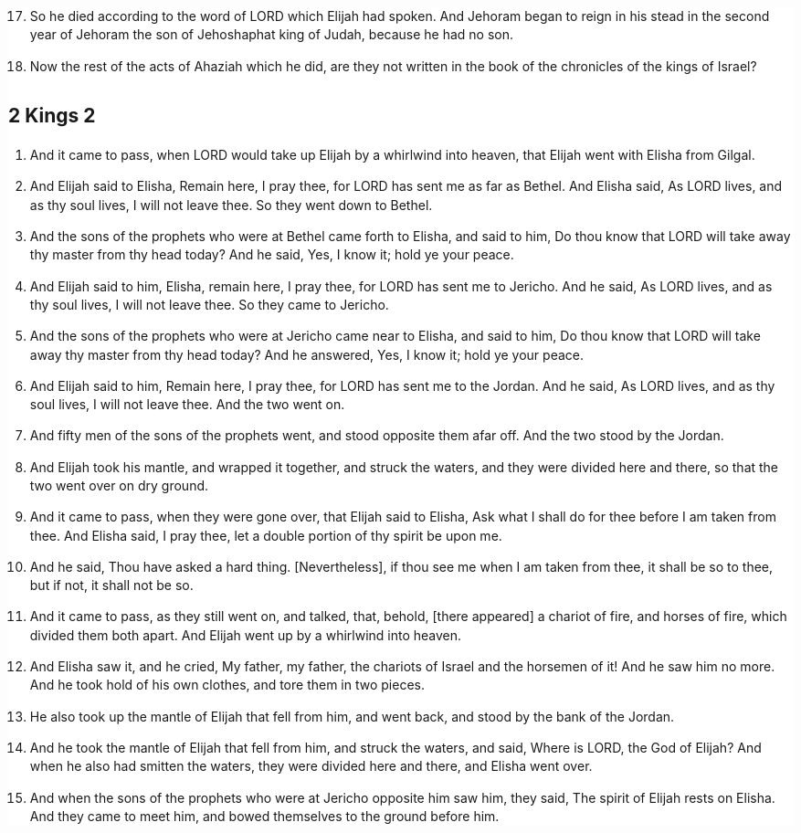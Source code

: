 17. So he died according to the word of LORD which Elijah had spoken. And Jehoram began to reign in his stead in the second year of Jehoram the son of Jehoshaphat king of Judah, because he had no son.

18. Now the rest of the acts of Ahaziah which he did, are they not written in the book of the chronicles of the kings of Israel?

## 2 Kings 2

1. And it came to pass, when LORD would take up Elijah by a whirlwind into heaven, that Elijah went with Elisha from Gilgal.

2. And Elijah said to Elisha, Remain here, I pray thee, for LORD has sent me as far as Bethel. And Elisha said, As LORD lives, and as thy soul lives, I will not leave thee. So they went down to Bethel.

3. And the sons of the prophets who were at Bethel came forth to Elisha, and said to him, Do thou know that LORD will take away thy master from thy head today? And he said, Yes, I know it; hold ye your peace.

4. And Elijah said to him, Elisha, remain here, I pray thee, for LORD has sent me to Jericho. And he said, As LORD lives, and as thy soul lives, I will not leave thee. So they came to Jericho.

5. And the sons of the prophets who were at Jericho came near to Elisha, and said to him, Do thou know that LORD will take away thy master from thy head today? And he answered, Yes, I know it; hold ye your peace.

6. And Elijah said to him, Remain here, I pray thee, for LORD has sent me to the Jordan. And he said, As LORD lives, and as thy soul lives, I will not leave thee. And the two went on.

7. And fifty men of the sons of the prophets went, and stood opposite them afar off. And the two stood by the Jordan.

8. And Elijah took his mantle, and wrapped it together, and struck the waters, and they were divided here and there, so that the two went over on dry ground.

9. And it came to pass, when they were gone over, that Elijah said to Elisha, Ask what I shall do for thee before I am taken from thee. And Elisha said, I pray thee, let a double portion of thy spirit be upon me.

10. And he said, Thou have asked a hard thing. [Nevertheless], if thou see me when I am taken from thee, it shall be so to thee, but if not, it shall not be so.

11. And it came to pass, as they still went on, and talked, that, behold, [there appeared] a chariot of fire, and horses of fire, which divided them both apart. And Elijah went up by a whirlwind into heaven.

12. And Elisha saw it, and he cried, My father, my father, the chariots of Israel and the horsemen of it! And he saw him no more. And he took hold of his own clothes, and tore them in two pieces.

13. He also took up the mantle of Elijah that fell from him, and went back, and stood by the bank of the Jordan.

14. And he took the mantle of Elijah that fell from him, and struck the waters, and said, Where is LORD, the God of Elijah? And when he also had smitten the waters, they were divided here and there, and Elisha went over.

15. And when the sons of the prophets who were at Jericho opposite him saw him, they said, The spirit of Elijah rests on Elisha. And they came to meet him, and bowed themselves to the ground before him.

